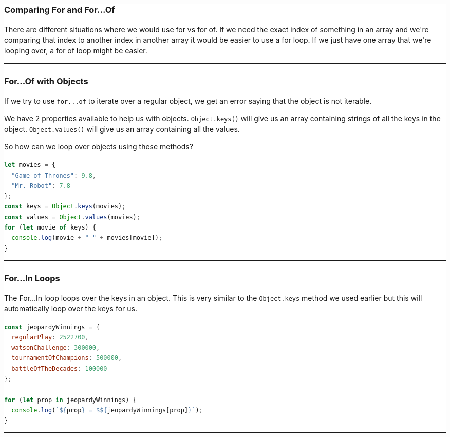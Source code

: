 
### Comparing For and For...Of

There are different situations where we would use for vs for of. If we need the exact index of something in an array and we're comparing that index to another index in another array it would be easier to use a for loop. If we just have one array that we're looping over, a for of loop might be easier.

---

### For...Of with Objects

If we try to use `for...of` to iterate over a regular object, we get an error saying that the object is not iterable.

We have 2 properties available to help us with objects. `Object.keys()` will give us an array containing strings of all the keys in the object. `Object.values()` will give us an array containing all the values.

So how can we loop over objects using these methods?

```js
let movies = {
  "Game of Thrones": 9.8,
  "Mr. Robot": 7.8
};
const keys = Object.keys(movies);
const values = Object.values(movies);
for (let movie of keys) {
  console.log(movie + " " + movies[movie]);
}
```

---

### For...In Loops

The For...In loop loops over the keys in an object.
This is very similar to the `Object.keys` method we used earlier but this will automatically loop over the keys for us.

```js
const jeopardyWinnings = {
  regularPlay: 2522700,
  watsonChallenge: 300000,
  tournamentOfChampions: 500000,
  battleOfTheDecades: 100000
};

for (let prop in jeopardyWinnings) {
  console.log(`${prop} = $${jeopardyWinnings[prop]}`);
}
```

---
